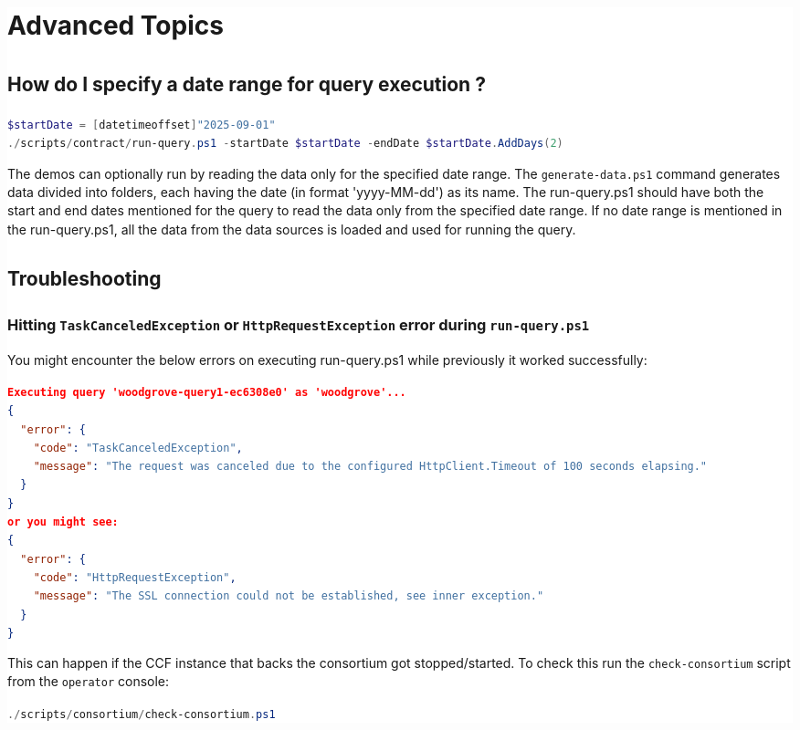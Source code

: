 # Advanced Topics
## How do I specify a date range for query execution ?
```powershell
$startDate = [datetimeoffset]"2025-09-01"
./scripts/contract/run-query.ps1 -startDate $startDate -endDate $startDate.AddDays(2)
```
The demos can optionally run by reading the data only for the specified date range. The `generate-data.ps1` command generates data divided into folders, each having the date (in format 'yyyy-MM-dd') as its name.
The run-query.ps1 should have both the start and end dates mentioned for the query to read the data only from the specified date range.
If no date range is mentioned in the run-query.ps1, all the data from the data sources is loaded and used for running the query.


## Troubleshooting
### Hitting `TaskCanceledException` or `HttpRequestException` error during `run-query.ps1`
You might encounter the below errors on executing run-query.ps1 while previously it worked successfully:
```json
Executing query 'woodgrove-query1-ec6308e0' as 'woodgrove'...
{
  "error": {
    "code": "TaskCanceledException",
    "message": "The request was canceled due to the configured HttpClient.Timeout of 100 seconds elapsing."
  }
}
or you might see:
{
  "error": {
    "code": "HttpRequestException",
    "message": "The SSL connection could not be established, see inner exception."
  }
}
```
This can happen if the CCF instance that backs the consortium got stopped/started. To check this run the `check-consortium` script from the `operator` console:
```powershell
./scripts/consortium/check-consortium.ps1
```
